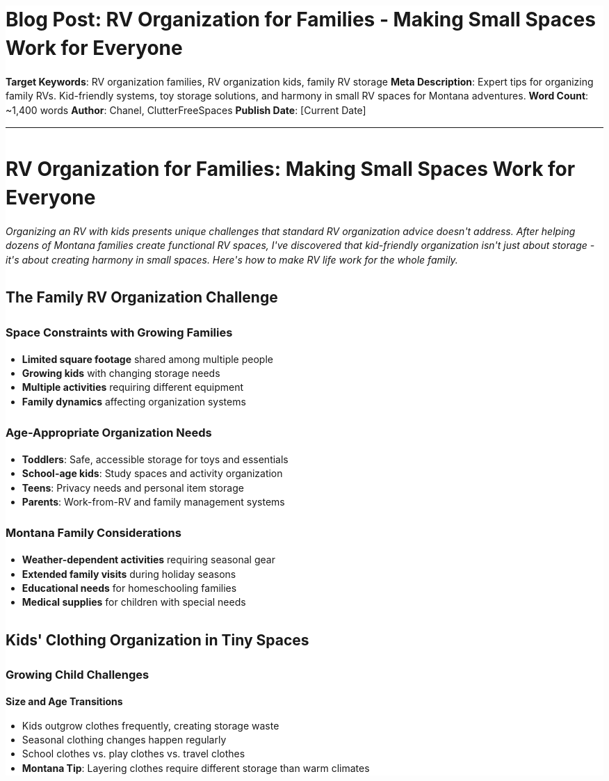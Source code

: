 # Blog Post: RV Organization for Families - Making Small Spaces Work for Everyone

**Target Keywords**: RV organization families, RV organization kids, family RV storage
**Meta Description**: Expert tips for organizing family RVs. Kid-friendly systems, toy storage solutions, and harmony in small RV spaces for Montana adventures.
**Word Count**: ~1,400 words
**Author**: Chanel, ClutterFreeSpaces
**Publish Date**: [Current Date]

---

# RV Organization for Families: Making Small Spaces Work for Everyone

*Organizing an RV with kids presents unique challenges that standard RV organization advice doesn't address. After helping dozens of Montana families create functional RV spaces, I've discovered that kid-friendly organization isn't just about storage - it's about creating harmony in small spaces. Here's how to make RV life work for the whole family.*

## The Family RV Organization Challenge

### **Space Constraints with Growing Families**
- **Limited square footage** shared among multiple people
- **Growing kids** with changing storage needs
- **Multiple activities** requiring different equipment
- **Family dynamics** affecting organization systems

### **Age-Appropriate Organization Needs**
- **Toddlers**: Safe, accessible storage for toys and essentials
- **School-age kids**: Study spaces and activity organization
- **Teens**: Privacy needs and personal item storage
- **Parents**: Work-from-RV and family management systems

### **Montana Family Considerations**
- **Weather-dependent activities** requiring seasonal gear
- **Extended family visits** during holiday seasons
- **Educational needs** for homeschooling families
- **Medical supplies** for children with special needs

## Kids' Clothing Organization in Tiny Spaces

### **Growing Child Challenges**
**Size and Age Transitions**
- Kids outgrow clothes frequently, creating storage waste
- Seasonal clothing changes happen regularly
- School clothes vs. play clothes vs. travel clothes
- **Montana Tip**: Layering clothes require different storage than warm climates

